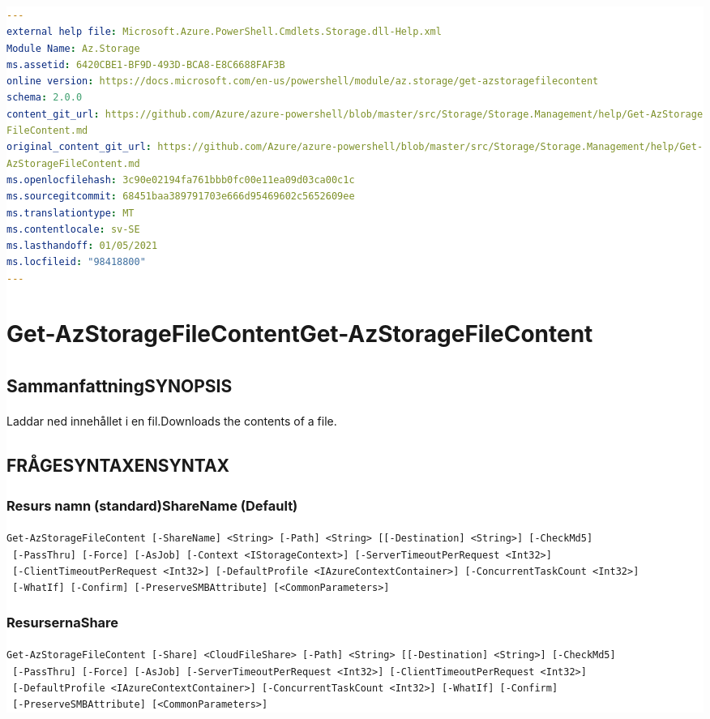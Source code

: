 ```yaml
---
external help file: Microsoft.Azure.PowerShell.Cmdlets.Storage.dll-Help.xml
Module Name: Az.Storage
ms.assetid: 6420CBE1-BF9D-493D-BCA8-E8C6688FAF3B
online version: https://docs.microsoft.com/en-us/powershell/module/az.storage/get-azstoragefilecontent
schema: 2.0.0
content_git_url: https://github.com/Azure/azure-powershell/blob/master/src/Storage/Storage.Management/help/Get-AzStorageFileContent.md
original_content_git_url: https://github.com/Azure/azure-powershell/blob/master/src/Storage/Storage.Management/help/Get-AzStorageFileContent.md
ms.openlocfilehash: 3c90e02194fa761bbb0fc00e11ea09d03ca00c1c
ms.sourcegitcommit: 68451baa389791703e666d95469602c5652609ee
ms.translationtype: MT
ms.contentlocale: sv-SE
ms.lasthandoff: 01/05/2021
ms.locfileid: "98418800"
---
```

# <span data-ttu-id="46ca3-101">Get-AzStorageFileContent</span><span class="sxs-lookup"><span data-stu-id="46ca3-101">Get-AzStorageFileContent</span></span>

## <span data-ttu-id="46ca3-102">Sammanfattning</span><span class="sxs-lookup"><span data-stu-id="46ca3-102">SYNOPSIS</span></span>
<span data-ttu-id="46ca3-103">Laddar ned innehållet i en fil.</span><span class="sxs-lookup"><span data-stu-id="46ca3-103">Downloads the contents of a file.</span></span>

## <span data-ttu-id="46ca3-104">FRÅGESYNTAXEN</span><span class="sxs-lookup"><span data-stu-id="46ca3-104">SYNTAX</span></span>

### <span data-ttu-id="46ca3-105">Resurs namn (standard)</span><span class="sxs-lookup"><span data-stu-id="46ca3-105">ShareName (Default)</span></span>
```
Get-AzStorageFileContent [-ShareName] <String> [-Path] <String> [[-Destination] <String>] [-CheckMd5]
 [-PassThru] [-Force] [-AsJob] [-Context <IStorageContext>] [-ServerTimeoutPerRequest <Int32>]
 [-ClientTimeoutPerRequest <Int32>] [-DefaultProfile <IAzureContextContainer>] [-ConcurrentTaskCount <Int32>]
 [-WhatIf] [-Confirm] [-PreserveSMBAttribute] [<CommonParameters>]
```

### <span data-ttu-id="46ca3-106">Resurserna</span><span class="sxs-lookup"><span data-stu-id="46ca3-106">Share</span></span>
```
Get-AzStorageFileContent [-Share] <CloudFileShare> [-Path] <String> [[-Destination] <String>] [-CheckMd5]
 [-PassThru] [-Force] [-AsJob] [-ServerTimeoutPerRequest <Int32>] [-ClientTimeoutPerRequest <Int32>]
 [-DefaultProfile <IAzureContextContainer>] [-ConcurrentTaskCount <Int32>] [-WhatIf] [-Confirm]
 [-PreserveSMBAttribute] [<CommonParameters>]
```
